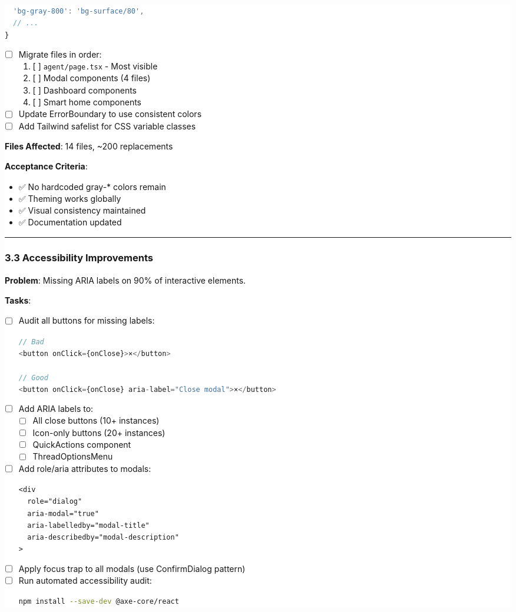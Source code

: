  ```typescript
    'bg-gray-800': 'bg-surface/80',
    // ...
  }
  ```
- [ ] Migrate files in order:
  1. [ ] `agent/page.tsx` - Most visible
  2. [ ] Modal components (4 files)
  3. [ ] Dashboard components
  4. [ ] Smart home components
- [ ] Update ErrorBoundary to use consistent colors
- [ ] Add Tailwind safelist for CSS variable classes

**Files Affected**: 14 files, ~200 replacements

**Acceptance Criteria**:
- ✅ No hardcoded gray-* colors remain
- ✅ Theming works globally
- ✅ Visual consistency maintained
- ✅ Documentation updated

---

### 3.3 Accessibility Improvements

**Problem**: Missing ARIA labels on 90% of interactive elements.

**Tasks**:
- [ ] Audit all buttons for missing labels:
  ```typescript
  // Bad
  <button onClick={onClose}>×</button>

  // Good
  <button onClick={onClose} aria-label="Close modal">×</button>
  ```
- [ ] Add ARIA labels to:
  - [ ] All close buttons (10+ instances)
  - [ ] Icon-only buttons (20+ instances)
  - [ ] QuickActions component
  - [ ] ThreadOptionsMenu
- [ ] Add role/aria attributes to modals:
  ```tsx
  <div
    role="dialog"
    aria-modal="true"
    aria-labelledby="modal-title"
    aria-describedby="modal-description"
  >
  ```
- [ ] Apply focus trap to all modals (use ConfirmDialog pattern)
- [ ] Run automated accessibility audit:
  ```bash
  npm install --save-dev @axe-core/react
  ```
